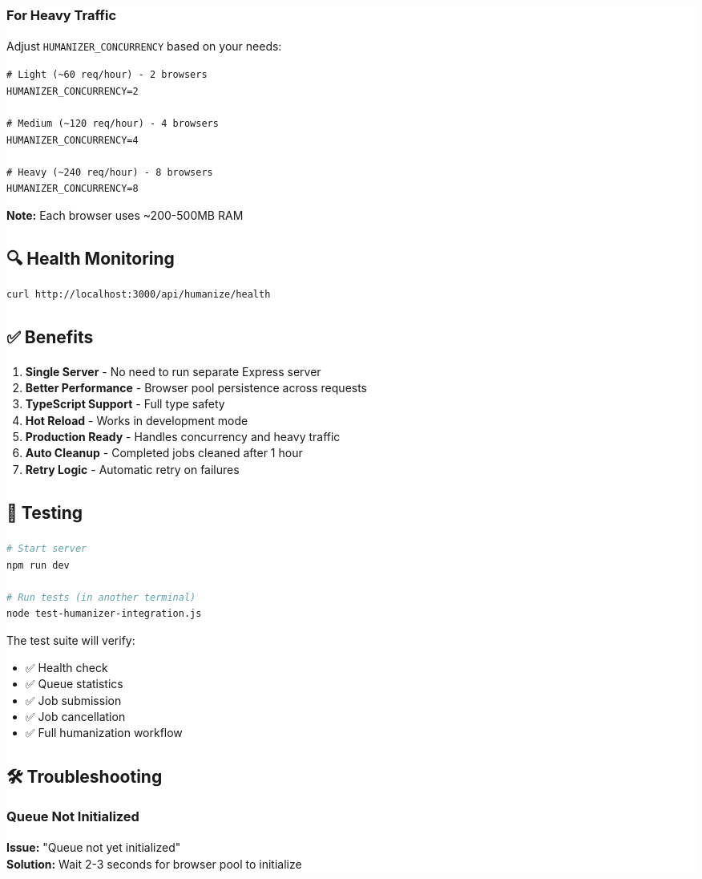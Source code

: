 ### For Heavy Traffic

Adjust `HUMANIZER_CONCURRENCY` based on your needs:

```env
# Light (~60 req/hour) - 2 browsers
HUMANIZER_CONCURRENCY=2

# Medium (~120 req/hour) - 4 browsers
HUMANIZER_CONCURRENCY=4

# Heavy (~240 req/hour) - 8 browsers
HUMANIZER_CONCURRENCY=8
```

**Note:** Each browser uses ~200-500MB RAM

## 🔍 Health Monitoring

```bash
curl http://localhost:3000/api/humanize/health
```

## ✅ Benefits

1. **Single Server** - No need to run separate Express server
2. **Better Performance** - Browser pool persistence across requests
3. **TypeScript Support** - Full type safety
4. **Hot Reload** - Works in development mode
5. **Production Ready** - Handles concurrency and heavy traffic
6. **Auto Cleanup** - Completed jobs cleaned after 1 hour
7. **Retry Logic** - Automatic retry on failures

## 🧪 Testing

```bash
# Start server
npm run dev

# Run tests (in another terminal)
node test-humanizer-integration.js
```

The test suite will verify:
- ✅ Health check
- ✅ Queue statistics
- ✅ Job submission
- ✅ Job cancellation
- ✅ Full humanization workflow

## 🛠️ Troubleshooting

### Queue Not Initialized
**Issue:** "Queue not yet initialized"  
**Solution:** Wait 2-3 seconds for browser pool to initialize
